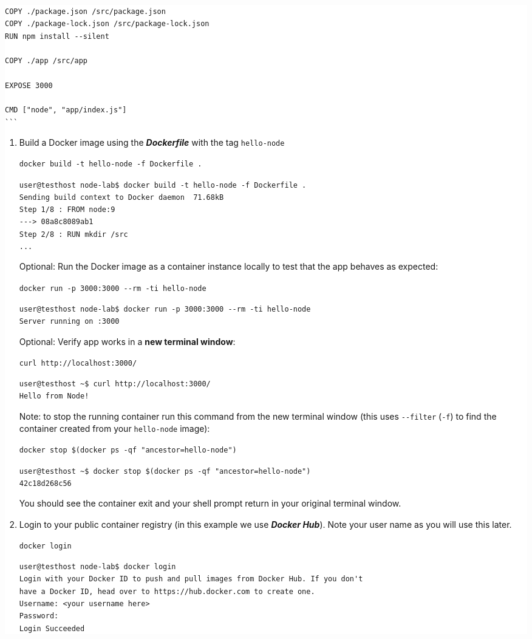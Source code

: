     COPY ./package.json /src/package.json
    COPY ./package-lock.json /src/package-lock.json
    RUN npm install --silent

    COPY ./app /src/app

    EXPOSE 3000

    CMD ["node", "app/index.js"]
    ```

1. Build a Docker image using the _**Dockerfile**_ with the tag `hello-node`

    `docker build -t hello-node -f Dockerfile .`
    ```console
    user@testhost node-lab$ docker build -t hello-node -f Dockerfile .
    Sending build context to Docker daemon  71.68kB
    Step 1/8 : FROM node:9
    ---> 08a8c8089ab1
    Step 2/8 : RUN mkdir /src
    ...
    ```

    Optional:  Run the Docker image as a container instance locally to test that the app behaves as expected:

    `docker run -p 3000:3000 --rm -ti hello-node`
    ```console
    user@testhost node-lab$ docker run -p 3000:3000 --rm -ti hello-node
    Server running on :3000
    ```

    Optional: Verify app works in a **new terminal window**:

    `curl http://localhost:3000/`
    ```console
    user@testhost ~$ curl http://localhost:3000/
    Hello from Node!
    ```

    Note: to stop the running container run this command from the new terminal window (this uses `--filter` (`-f`) to find the container created from your `hello-node` image):

    `docker stop $(docker ps -qf "ancestor=hello-node")`
    ```console
    user@testhost ~$ docker stop $(docker ps -qf "ancestor=hello-node")
    42c18d268c56
    ```
    You should see the container exit and your shell prompt return in your original terminal window.

1. Login to your public container registry (in this example we use _**Docker Hub**_). Note your user name as you will use this later.

	`docker login`
    ```console
    user@testhost node-lab$ docker login
    Login with your Docker ID to push and pull images from Docker Hub. If you don't
    have a Docker ID, head over to https://hub.docker.com to create one.
    Username: <your username here> 
    Password:
    Login Succeeded
    ```
